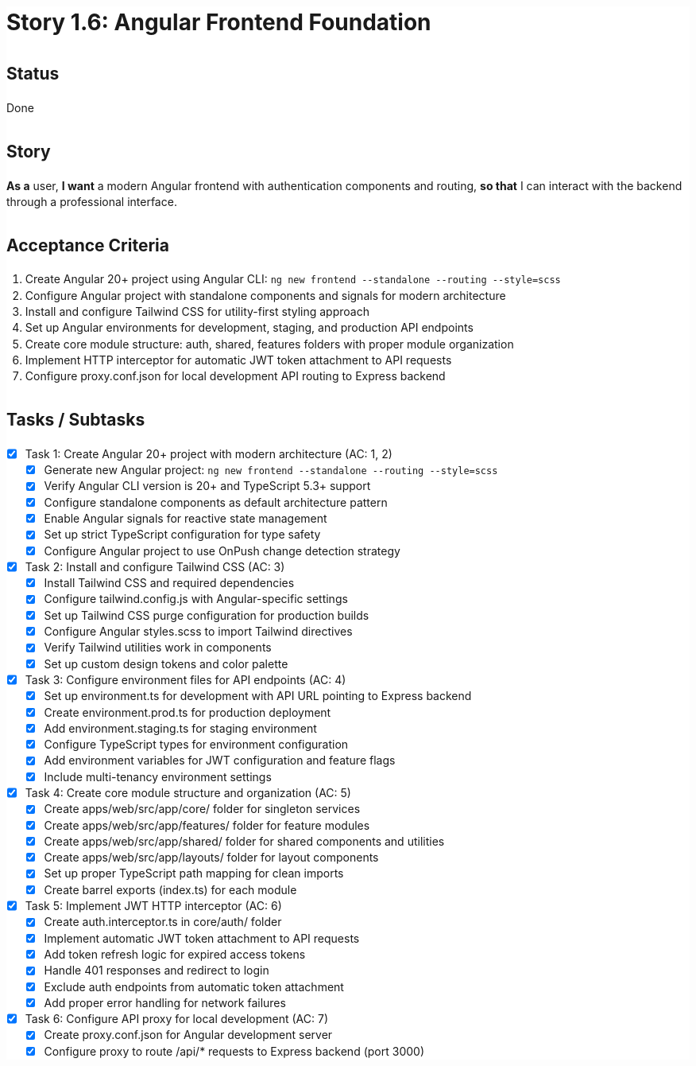 # Story 1.6: Angular Frontend Foundation

## Status
Done

## Story
**As a** user,
**I want** a modern Angular frontend with authentication components and routing,
**so that** I can interact with the backend through a professional interface.

## Acceptance Criteria
1. Create Angular 20+ project using Angular CLI: `ng new frontend --standalone --routing --style=scss`
2. Configure Angular project with standalone components and signals for modern architecture
3. Install and configure Tailwind CSS for utility-first styling approach
4. Set up Angular environments for development, staging, and production API endpoints
5. Create core module structure: auth, shared, features folders with proper module organization
6. Implement HTTP interceptor for automatic JWT token attachment to API requests
7. Configure proxy.conf.json for local development API routing to Express backend

## Tasks / Subtasks
- [x] Task 1: Create Angular 20+ project with modern architecture (AC: 1, 2)
  - [x] Generate new Angular project: `ng new frontend --standalone --routing --style=scss`
  - [x] Verify Angular CLI version is 20+ and TypeScript 5.3+ support
  - [x] Configure standalone components as default architecture pattern
  - [x] Enable Angular signals for reactive state management
  - [x] Set up strict TypeScript configuration for type safety
  - [x] Configure Angular project to use OnPush change detection strategy
- [x] Task 2: Install and configure Tailwind CSS (AC: 3)
  - [x] Install Tailwind CSS and required dependencies
  - [x] Configure tailwind.config.js with Angular-specific settings
  - [x] Set up Tailwind CSS purge configuration for production builds
  - [x] Configure Angular styles.scss to import Tailwind directives
  - [x] Verify Tailwind utilities work in components
  - [x] Set up custom design tokens and color palette
- [x] Task 3: Configure environment files for API endpoints (AC: 4)
  - [x] Set up environment.ts for development with API URL pointing to Express backend
  - [x] Create environment.prod.ts for production deployment
  - [x] Add environment.staging.ts for staging environment
  - [x] Configure TypeScript types for environment configuration
  - [x] Add environment variables for JWT configuration and feature flags
  - [x] Include multi-tenancy environment settings
- [x] Task 4: Create core module structure and organization (AC: 5)
  - [x] Create apps/web/src/app/core/ folder for singleton services
  - [x] Create apps/web/src/app/features/ folder for feature modules
  - [x] Create apps/web/src/app/shared/ folder for shared components and utilities
  - [x] Create apps/web/src/app/layouts/ folder for layout components
  - [x] Set up proper TypeScript path mapping for clean imports
  - [x] Create barrel exports (index.ts) for each module
- [x] Task 5: Implement JWT HTTP interceptor (AC: 6)
  - [x] Create auth.interceptor.ts in core/auth/ folder
  - [x] Implement automatic JWT token attachment to API requests
  - [x] Add token refresh logic for expired access tokens
  - [x] Handle 401 responses and redirect to login
  - [x] Exclude auth endpoints from automatic token attachment
  - [x] Add proper error handling for network failures
- [x] Task 6: Configure API proxy for local development (AC: 7)
  - [x] Create proxy.conf.json for Angular development server
  - [x] Configure proxy to route /api/* requests to Express backend (port 3000)